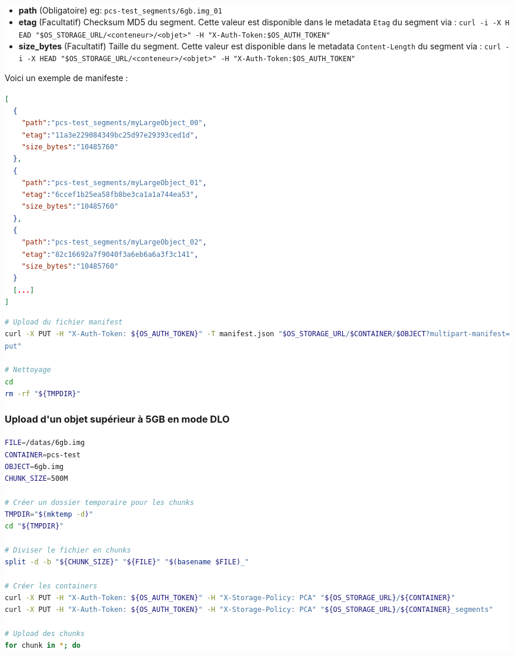 - **path** (Obligatoire)
  eg: `pcs-test_segments/6gb.img_01`
- **etag** (Facultatif)
  Checksum MD5 du segment. Cette valeur est disponible dans le metadata `Etag` du segment via : `curl -i -X HEAD "$OS_STORAGE_URL/<conteneur>/<objet>" -H "X-Auth-Token:$OS_AUTH_TOKEN"`
- **size_bytes** (Facultatif)
  Taille du segment. Cette valeur est disponible dans le metadata `Content-Length` du segment via : `curl -i -X HEAD "$OS_STORAGE_URL/<conteneur>/<objet>" -H "X-Auth-Token:$OS_AUTH_TOKEN"`

Voici un exemple de manifeste :

```json
[
  {
    "path":"pcs-test_segments/myLargeObject_00",
    "etag":"11a3e229084349bc25d97e29393ced1d",
    "size_bytes":"10485760"
  },
  {
    "path":"pcs-test_segments/myLargeObject_01",
    "etag":"6ccef1b25ea58fb8be3ca1a1a744ea53",
    "size_bytes":"10485760"
  },
  {
    "path":"pcs-test_segments/myLargeObject_02",
    "etag":"82c16692a7f9040f3a6eb6a6a3f3c141",
    "size_bytes":"10485760"
  }
  [...]
]
```

```bash
# Upload du fichier manifest
curl -X PUT -H "X-Auth-Token: ${OS_AUTH_TOKEN}" -T manifest.json "$OS_STORAGE_URL/$CONTAINER/$OBJECT?multipart-manifest=put"

# Nettoyage
cd
rm -rf "${TMPDIR}"
```

### Upload d'un objet supérieur à 5GB en mode DLO

```bash
FILE=/datas/6gb.img
CONTAINER=pcs-test
OBJECT=6gb.img
CHUNK_SIZE=500M

# Créer un dossier temporaire pour les chunks
TMPDIR="$(mktemp -d)"
cd "${TMPDIR}"

# Diviser le fichier en chunks
split -d -b "${CHUNK_SIZE}" "${FILE}" "$(basename $FILE)_"

# Créer les containers
curl -X PUT -H "X-Auth-Token: ${OS_AUTH_TOKEN}" -H "X-Storage-Policy: PCA" "${OS_STORAGE_URL}/${CONTAINER}"
curl -X PUT -H "X-Auth-Token: ${OS_AUTH_TOKEN}" -H "X-Storage-Policy: PCA" "${OS_STORAGE_URL}/${CONTAINER}_segments"

# Upload des chunks
for chunk in *; do
```